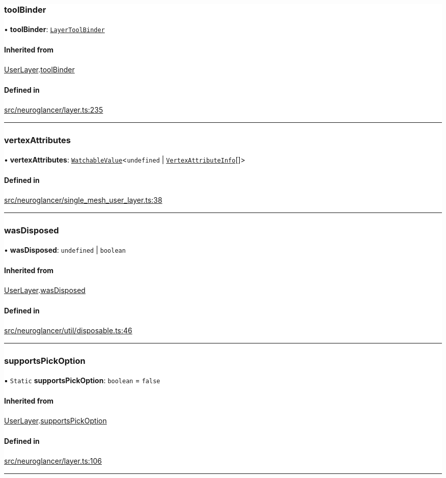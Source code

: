 ### toolBinder

• **toolBinder**: [`LayerToolBinder`](image_user_layer._internal_.LayerToolBinder.md)

#### Inherited from

[UserLayer](layer.UserLayer.md).[toolBinder](layer.UserLayer.md#toolbinder)

#### Defined in

[src/neuroglancer/layer.ts:235](https://github.com/ActiveBrainAtlas2/neuroglancer/blob/540617bc/src/neuroglancer/layer.ts#L235)

___

### vertexAttributes

• **vertexAttributes**: [`WatchableValue`](trackable_value.WatchableValue.md)<`undefined` \| [`VertexAttributeInfo`](../interfaces/layer._internal_.VertexAttributeInfo-1.md)[]\>

#### Defined in

[src/neuroglancer/single_mesh_user_layer.ts:38](https://github.com/ActiveBrainAtlas2/neuroglancer/blob/540617bc/src/neuroglancer/single_mesh_user_layer.ts#L38)

___

### wasDisposed

• **wasDisposed**: `undefined` \| `boolean`

#### Inherited from

[UserLayer](layer.UserLayer.md).[wasDisposed](layer.UserLayer.md#wasdisposed)

#### Defined in

[src/neuroglancer/util/disposable.ts:46](https://github.com/ActiveBrainAtlas2/neuroglancer/blob/540617bc/src/neuroglancer/util/disposable.ts#L46)

___

### supportsPickOption

▪ `Static` **supportsPickOption**: `boolean` = `false`

#### Inherited from

[UserLayer](layer.UserLayer.md).[supportsPickOption](layer.UserLayer.md#supportspickoption)

#### Defined in

[src/neuroglancer/layer.ts:106](https://github.com/ActiveBrainAtlas2/neuroglancer/blob/540617bc/src/neuroglancer/layer.ts#L106)

___
